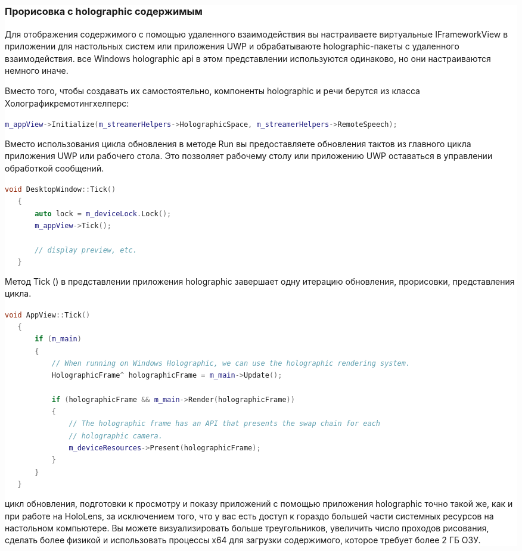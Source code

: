 ### <a name="render-holographic-content"></a>Прорисовка с holographic содержимым

Для отображения содержимого с помощью удаленного взаимодействия вы настраиваете виртуальные IFrameworkView в приложении для настольных систем или приложения UWP и обрабатываюте holographic-пакеты с удаленного взаимодействия. все Windows holographic api в этом представлении используются одинаково, но они настраиваются немного иначе.

Вместо того, чтобы создавать их самостоятельно, компоненты holographic и речи берутся из класса Холографикремотингхелперс:

```cpp
m_appView->Initialize(m_streamerHelpers->HolographicSpace, m_streamerHelpers->RemoteSpeech);
```

Вместо использования цикла обновления в методе Run вы предоставляете обновления тактов из главного цикла приложения UWP или рабочего стола. Это позволяет рабочему столу или приложению UWP оставаться в управлении обработкой сообщений.

```cpp
void DesktopWindow::Tick()
   {
       auto lock = m_deviceLock.Lock();
       m_appView->Tick();

       // display preview, etc.
   }
```

Метод Tick () в представлении приложения holographic завершает одну итерацию обновления, прорисовки, представления цикла.

```cpp
void AppView::Tick()
   {
       if (m_main)
       {
           // When running on Windows Holographic, we can use the holographic rendering system.
           HolographicFrame^ holographicFrame = m_main->Update();

           if (holographicFrame && m_main->Render(holographicFrame))
           {
               // The holographic frame has an API that presents the swap chain for each
               // holographic camera.
               m_deviceResources->Present(holographicFrame);
           }
       }
   }
```

цикл обновления, подготовки к просмотру и показу приложений с помощью приложения holographic точно такой же, как и при работе на HoloLens, за исключением того, что у вас есть доступ к гораздо большей части системных ресурсов на настольном компьютере. Вы можете визуализировать больше треугольников, увеличить число проходов рисования, сделать более физикой и использовать процессы x64 для загрузки содержимого, которое требует более 2 ГБ ОЗУ.
